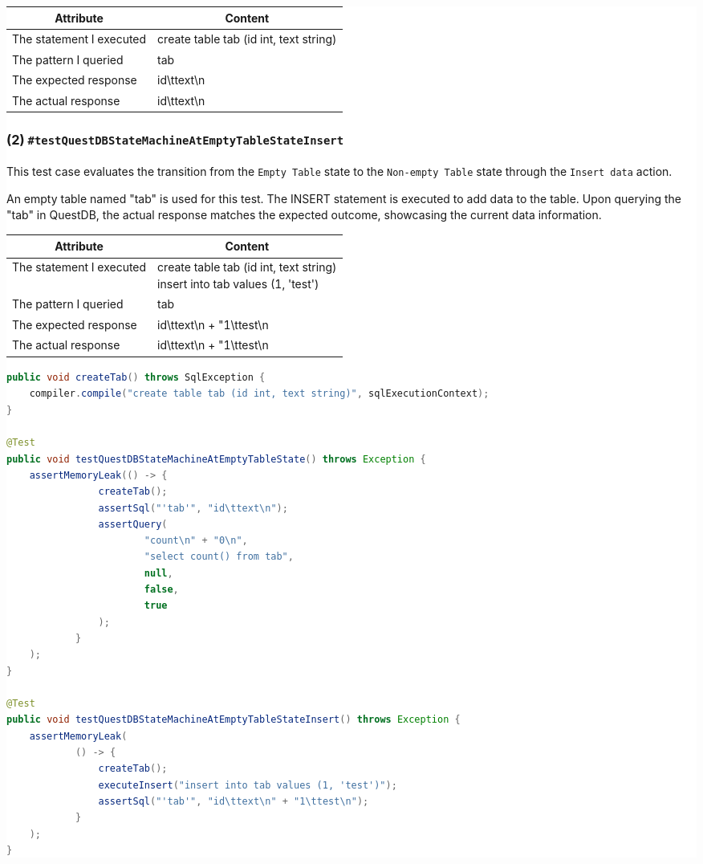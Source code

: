 | Attribute                | Content                                |
|--------------------------|----------------------------------------|
| The statement I executed | create table tab (id int, text string) |
| The pattern I queried    | tab                                    |
| The expected response    | id\ttext\n                             |
| The actual response      | id\ttext\n                             |

### (2) `#testQuestDBStateMachineAtEmptyTableStateInsert`

This test case evaluates the transition from the `Empty Table` state to the `Non-empty Table` state through the `Insert data` action.

An empty table named "tab" is used for this test. The INSERT statement is executed to add data to the table. Upon querying the "tab" in QuestDB, the actual response matches the expected outcome, showcasing the current data information.

| Attribute                | Content                                                                      |
|--------------------------|------------------------------------------------------------------------------|
| The statement I executed | create table tab (id int, text string)<br>insert into tab values (1, 'test') |
| The pattern I queried    | tab                                                                          |
| The expected response    | id\ttext\n + "1\ttest\n                                                      |
| The actual response      | id\ttext\n + "1\ttest\n                                                      |

```java
public void createTab() throws SqlException {
    compiler.compile("create table tab (id int, text string)", sqlExecutionContext);
}

@Test
public void testQuestDBStateMachineAtEmptyTableState() throws Exception {
    assertMemoryLeak(() -> {
                createTab();
                assertSql("'tab'", "id\ttext\n");
                assertQuery(
                        "count\n" + "0\n",
                        "select count() from tab",
                        null,
                        false,
                        true
                );
            }
    );
}

@Test
public void testQuestDBStateMachineAtEmptyTableStateInsert() throws Exception {
    assertMemoryLeak(
            () -> {
                createTab();
                executeInsert("insert into tab values (1, 'test')");
                assertSql("'tab'", "id\ttext\n" + "1\ttest\n");
            }
    );
}
```
